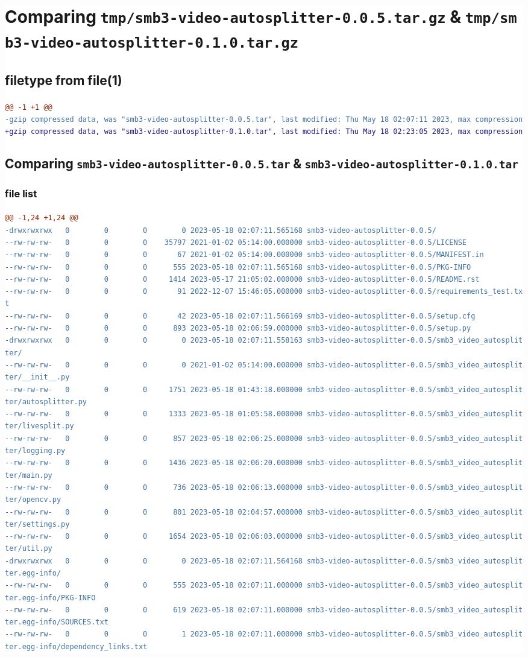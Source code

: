 # Comparing `tmp/smb3-video-autosplitter-0.0.5.tar.gz` & `tmp/smb3-video-autosplitter-0.1.0.tar.gz`

## filetype from file(1)

```diff
@@ -1 +1 @@
-gzip compressed data, was "smb3-video-autosplitter-0.0.5.tar", last modified: Thu May 18 02:07:11 2023, max compression
+gzip compressed data, was "smb3-video-autosplitter-0.1.0.tar", last modified: Thu May 18 02:23:05 2023, max compression
```

## Comparing `smb3-video-autosplitter-0.0.5.tar` & `smb3-video-autosplitter-0.1.0.tar`

### file list

```diff
@@ -1,24 +1,24 @@
-drwxrwxrwx   0        0        0        0 2023-05-18 02:07:11.565168 smb3-video-autosplitter-0.0.5/
--rw-rw-rw-   0        0        0    35797 2021-01-02 05:14:00.000000 smb3-video-autosplitter-0.0.5/LICENSE
--rw-rw-rw-   0        0        0       67 2021-01-02 05:14:00.000000 smb3-video-autosplitter-0.0.5/MANIFEST.in
--rw-rw-rw-   0        0        0      555 2023-05-18 02:07:11.565168 smb3-video-autosplitter-0.0.5/PKG-INFO
--rw-rw-rw-   0        0        0     1414 2023-05-17 21:05:02.000000 smb3-video-autosplitter-0.0.5/README.rst
--rw-rw-rw-   0        0        0       91 2022-12-07 15:46:05.000000 smb3-video-autosplitter-0.0.5/requirements_test.txt
--rw-rw-rw-   0        0        0       42 2023-05-18 02:07:11.566169 smb3-video-autosplitter-0.0.5/setup.cfg
--rw-rw-rw-   0        0        0      893 2023-05-18 02:06:59.000000 smb3-video-autosplitter-0.0.5/setup.py
-drwxrwxrwx   0        0        0        0 2023-05-18 02:07:11.558163 smb3-video-autosplitter-0.0.5/smb3_video_autosplitter/
--rw-rw-rw-   0        0        0        0 2021-01-02 05:14:00.000000 smb3-video-autosplitter-0.0.5/smb3_video_autosplitter/__init__.py
--rw-rw-rw-   0        0        0     1751 2023-05-18 01:43:18.000000 smb3-video-autosplitter-0.0.5/smb3_video_autosplitter/autosplitter.py
--rw-rw-rw-   0        0        0     1333 2023-05-18 01:05:58.000000 smb3-video-autosplitter-0.0.5/smb3_video_autosplitter/livesplit.py
--rw-rw-rw-   0        0        0      857 2023-05-18 02:06:25.000000 smb3-video-autosplitter-0.0.5/smb3_video_autosplitter/logging.py
--rw-rw-rw-   0        0        0     1436 2023-05-18 02:06:20.000000 smb3-video-autosplitter-0.0.5/smb3_video_autosplitter/main.py
--rw-rw-rw-   0        0        0      736 2023-05-18 02:06:13.000000 smb3-video-autosplitter-0.0.5/smb3_video_autosplitter/opencv.py
--rw-rw-rw-   0        0        0      801 2023-05-18 02:04:57.000000 smb3-video-autosplitter-0.0.5/smb3_video_autosplitter/settings.py
--rw-rw-rw-   0        0        0     1654 2023-05-18 02:06:03.000000 smb3-video-autosplitter-0.0.5/smb3_video_autosplitter/util.py
-drwxrwxrwx   0        0        0        0 2023-05-18 02:07:11.564168 smb3-video-autosplitter-0.0.5/smb3_video_autosplitter.egg-info/
--rw-rw-rw-   0        0        0      555 2023-05-18 02:07:11.000000 smb3-video-autosplitter-0.0.5/smb3_video_autosplitter.egg-info/PKG-INFO
--rw-rw-rw-   0        0        0      619 2023-05-18 02:07:11.000000 smb3-video-autosplitter-0.0.5/smb3_video_autosplitter.egg-info/SOURCES.txt
--rw-rw-rw-   0        0        0        1 2023-05-18 02:07:11.000000 smb3-video-autosplitter-0.0.5/smb3_video_autosplitter.egg-info/dependency_links.txt
```